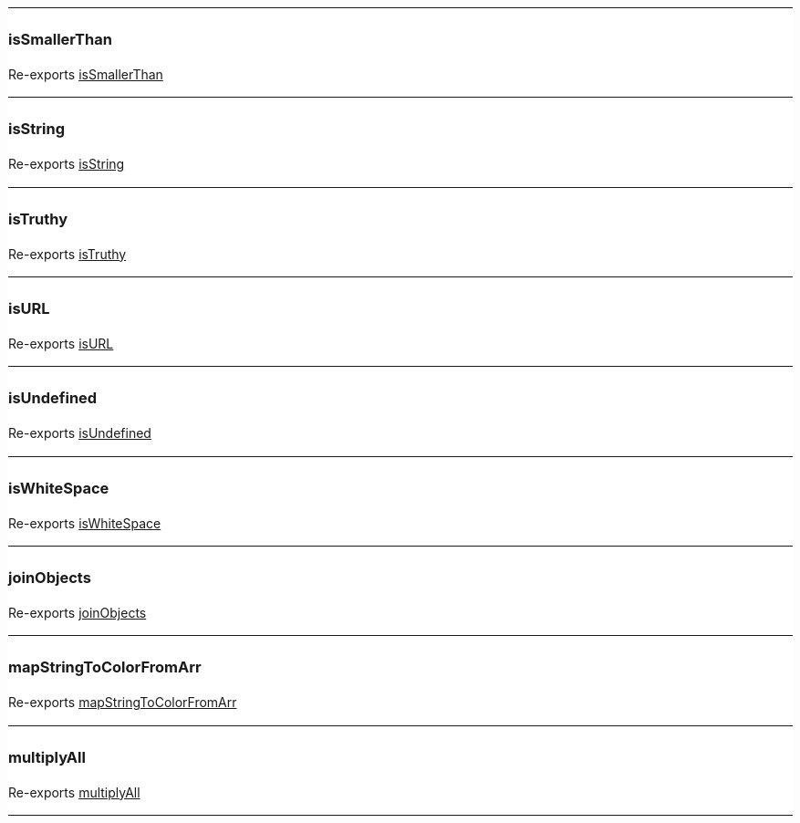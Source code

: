___

### isSmallerThan

Re-exports [isSmallerThan](index.md#issmallerthan)

___

### isString

Re-exports [isString](index.md#isstring)

___

### isTruthy

Re-exports [isTruthy](index.md#istruthy)

___

### isURL

Re-exports [isURL](index.md#isurl)

___

### isUndefined

Re-exports [isUndefined](index.md#isundefined)

___

### isWhiteSpace

Re-exports [isWhiteSpace](index.md#iswhitespace)

___

### joinObjects

Re-exports [joinObjects](index.md#joinobjects)

___

### mapStringToColorFromArr

Re-exports [mapStringToColorFromArr](index.md#mapstringtocolorfromarr)

___

### multiplyAll

Re-exports [multiplyAll](index.md#multiplyall)

___
